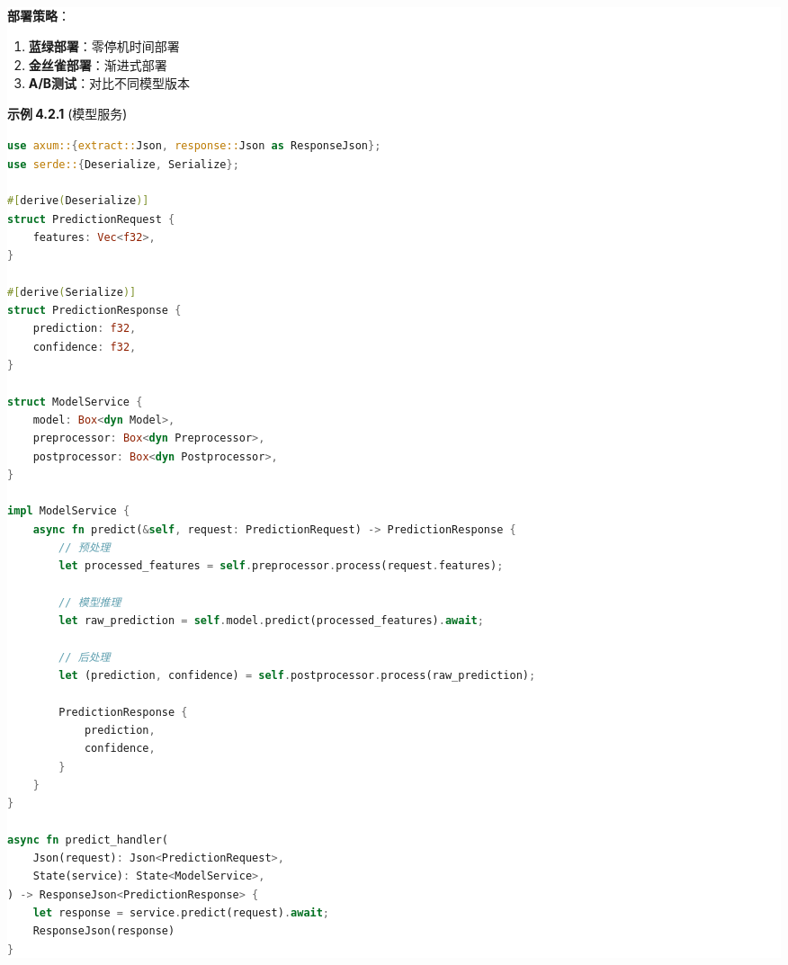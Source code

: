 **部署策略**：

1. **蓝绿部署**：零停机时间部署
2. **金丝雀部署**：渐进式部署
3. **A/B测试**：对比不同模型版本

**示例 4.2.1** (模型服务)

```rust
use axum::{extract::Json, response::Json as ResponseJson};
use serde::{Deserialize, Serialize};

#[derive(Deserialize)]
struct PredictionRequest {
    features: Vec<f32>,
}

#[derive(Serialize)]
struct PredictionResponse {
    prediction: f32,
    confidence: f32,
}

struct ModelService {
    model: Box<dyn Model>,
    preprocessor: Box<dyn Preprocessor>,
    postprocessor: Box<dyn Postprocessor>,
}

impl ModelService {
    async fn predict(&self, request: PredictionRequest) -> PredictionResponse {
        // 预处理
        let processed_features = self.preprocessor.process(request.features);
        
        // 模型推理
        let raw_prediction = self.model.predict(processed_features).await;
        
        // 后处理
        let (prediction, confidence) = self.postprocessor.process(raw_prediction);
        
        PredictionResponse {
            prediction,
            confidence,
        }
    }
}

async fn predict_handler(
    Json(request): Json<PredictionRequest>,
    State(service): State<ModelService>,
) -> ResponseJson<PredictionResponse> {
    let response = service.predict(request).await;
    ResponseJson(response)
}
```
